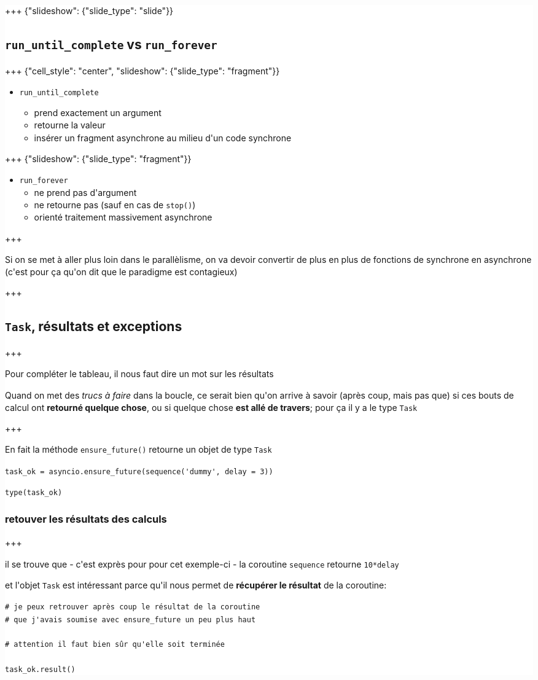 +++ {"slideshow": {"slide_type": "slide"}}

## `run_until_complete` vs `run_forever`

+++ {"cell_style": "center", "slideshow": {"slide_type": "fragment"}}

* `run_until_complete`

   * prend exactement un argument
   * retourne la valeur
   * insérer un fragment asynchrone au milieu d'un code synchrone

+++ {"slideshow": {"slide_type": "fragment"}}

* `run_forever`
  * ne prend pas d'argument
  * ne retourne pas (sauf en cas de `stop()`)
  * orienté traitement massivement asynchrone

+++

Si on se met à aller plus loin dans le parallèlisme, on va devoir convertir de plus en plus de fonctions de synchrone en asynchrone (c'est pour ça qu'on dit que le paradigme est contagieux)

+++

## `Task`, résultats et exceptions

+++

Pour compléter le tableau, il nous faut dire un mot sur les résultats

Quand on met des *trucs à faire* dans la boucle, ce serait bien qu'on arrive à savoir (après coup, mais pas que) si ces bouts de calcul ont **retourné quelque chose**, ou si quelque chose **est allé de travers**; pour ça il y a le type `Task`

+++

En fait la méthode `ensure_future()` retourne un objet de type `Task`

```{code-cell} ipython3
task_ok = asyncio.ensure_future(sequence('dummy', delay = 3))
```

```{code-cell} ipython3
type(task_ok)
```

### retouver les résultats des calculs

+++

il se trouve que - c'est exprès pour pour cet exemple-ci - la coroutine `sequence` retourne `10*delay`

et l'objet `Task` est intéressant parce qu'il nous permet de **récupérer le résultat** de la coroutine:

```{code-cell} ipython3
# je peux retrouver après coup le résultat de la coroutine
# que j'avais soumise avec ensure_future un peu plus haut

# attention il faut bien sûr qu'elle soit terminée

task_ok.result()
```
